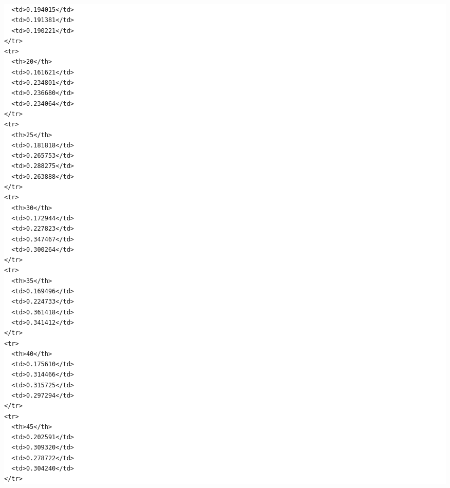       <td>0.194015</td>
      <td>0.191381</td>
      <td>0.190221</td>
    </tr>
    <tr>
      <th>20</th>
      <td>0.161621</td>
      <td>0.234801</td>
      <td>0.236680</td>
      <td>0.234064</td>
    </tr>
    <tr>
      <th>25</th>
      <td>0.181818</td>
      <td>0.265753</td>
      <td>0.288275</td>
      <td>0.263888</td>
    </tr>
    <tr>
      <th>30</th>
      <td>0.172944</td>
      <td>0.227823</td>
      <td>0.347467</td>
      <td>0.300264</td>
    </tr>
    <tr>
      <th>35</th>
      <td>0.169496</td>
      <td>0.224733</td>
      <td>0.361418</td>
      <td>0.341412</td>
    </tr>
    <tr>
      <th>40</th>
      <td>0.175610</td>
      <td>0.314466</td>
      <td>0.315725</td>
      <td>0.297294</td>
    </tr>
    <tr>
      <th>45</th>
      <td>0.202591</td>
      <td>0.309320</td>
      <td>0.278722</td>
      <td>0.304240</td>
    </tr>
  </tbody>
</table>
</div>



